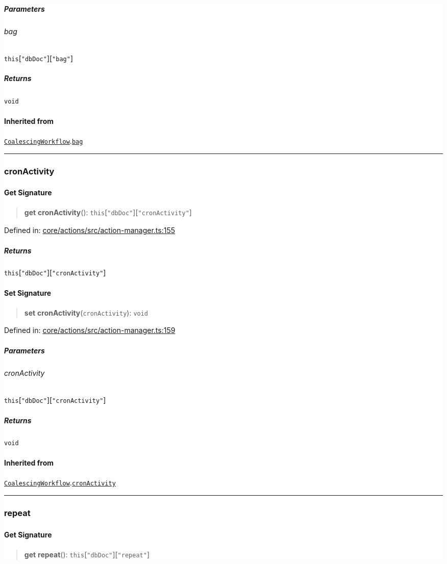 ##### Parameters

###### bag

`this`\[`"dbDoc"`\]\[`"bag"`\]

##### Returns

`void`

#### Inherited from

[`CoalescingWorkflow`](CoalescingWorkflow.md).[`bag`](CoalescingWorkflow.md#bag)

***

### cronActivity

#### Get Signature

> **get** **cronActivity**(): `this`\[`"dbDoc"`\]\[`"cronActivity"`\]

Defined in: [core/actions/src/action-manager.ts:155](https://github.com/LaWebcapsule/orbits/blob/d6777e77541b2fbfeaf2842fc76fa5acb92d285a/core/actions/src/action-manager.ts#L155)

##### Returns

`this`\[`"dbDoc"`\]\[`"cronActivity"`\]

#### Set Signature

> **set** **cronActivity**(`cronActivity`): `void`

Defined in: [core/actions/src/action-manager.ts:159](https://github.com/LaWebcapsule/orbits/blob/d6777e77541b2fbfeaf2842fc76fa5acb92d285a/core/actions/src/action-manager.ts#L159)

##### Parameters

###### cronActivity

`this`\[`"dbDoc"`\]\[`"cronActivity"`\]

##### Returns

`void`

#### Inherited from

[`CoalescingWorkflow`](CoalescingWorkflow.md).[`cronActivity`](CoalescingWorkflow.md#cronactivity)

***

### repeat

#### Get Signature

> **get** **repeat**(): `this`\[`"dbDoc"`\]\[`"repeat"`\]
